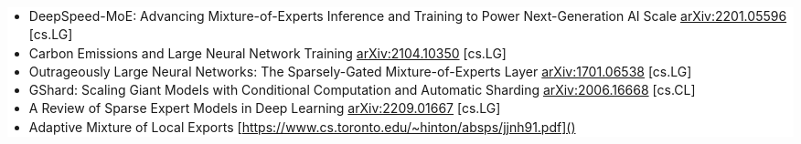 - DeepSpeed-MoE: Advancing Mixture-of-Experts Inference and Training to Power Next-Generation AI Scale [arXiv:2201.05596](https://arxiv.org/abs/2201.05596) [cs.LG]
- Carbon Emissions and Large Neural Network Training [arXiv:2104.10350](https://arxiv.org/abs/2104.10350) [cs.LG]
- Outrageously Large Neural Networks: The Sparsely-Gated Mixture-of-Experts Layer [arXiv:1701.06538](https://arxiv.org/abs/1701.06538) [cs.LG]
- GShard: Scaling Giant Models with Conditional Computation and Automatic Sharding [arXiv:2006.16668](https://arxiv.org/abs/2006.16668) [cs.CL]
- A Review of Sparse Expert Models in Deep Learning [arXiv:2209.01667](https://arxiv.org/abs/2209.01667) [cs.LG]
- Adaptive Mixture of Local Exports [https://www.cs.toronto.edu/~hinton/absps/jjnh91.pdf]()